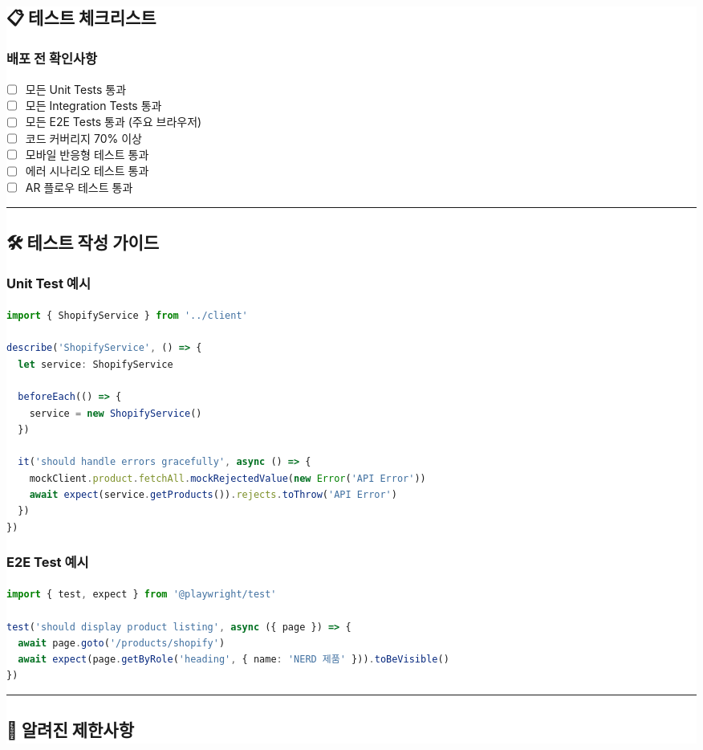 
## 📋 테스트 체크리스트

### 배포 전 확인사항

- [ ] 모든 Unit Tests 통과
- [ ] 모든 Integration Tests 통과
- [ ] 모든 E2E Tests 통과 (주요 브라우저)
- [ ] 코드 커버리지 70% 이상
- [ ] 모바일 반응형 테스트 통과
- [ ] 에러 시나리오 테스트 통과
- [ ] AR 플로우 테스트 통과

---

## 🛠️ 테스트 작성 가이드

### Unit Test 예시

```typescript
import { ShopifyService } from '../client'

describe('ShopifyService', () => {
  let service: ShopifyService

  beforeEach(() => {
    service = new ShopifyService()
  })

  it('should handle errors gracefully', async () => {
    mockClient.product.fetchAll.mockRejectedValue(new Error('API Error'))
    await expect(service.getProducts()).rejects.toThrow('API Error')
  })
})
```

### E2E Test 예시

```typescript
import { test, expect } from '@playwright/test'

test('should display product listing', async ({ page }) => {
  await page.goto('/products/shopify')
  await expect(page.getByRole('heading', { name: 'NERD 제품' })).toBeVisible()
})
```

---

## 🚨 알려진 제한사항
